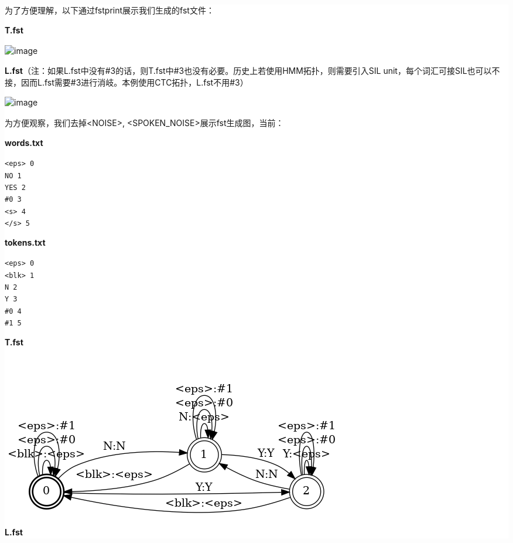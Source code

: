 为了方便理解，以下通过fstprint展示我们生成的fst文件：

**T.fst**

![image](https://user-images.githubusercontent.com/99643269/155668440-0c073e34-b1b1-4eed-81ef-c0c9f571996b.png)


**L.fst**（注：如果L.fst中没有#3的话，则T.fst中#3也没有必要。历史上若使用HMM拓扑，则需要引入SIL unit，每个词汇可接SIL也可以不接，因而L.fst需要#3进行消岐。本例使用CTC拓扑，L.fst不用#3）

![image](https://user-images.githubusercontent.com/99643269/155668677-170b184b-d4ee-41ee-97b3-70b0e76c0390.png)


为方便观察，我们去掉\<NOISE\>,  \<SPOKEN_NOISE\>展示fst生成图，当前：

**words.txt**

```
<eps> 0
NO 1
YES 2
#0 3
<s> 4
</s> 5
```

**tokens.txt**

```
<eps> 0
<blk> 1
N 2
Y 3
#0 4
#1 5
```

**T.fst**

![T.fst(change)](https://github.com/NLPvv/CAT_tutorial/blob/main/assets/assets/T.fst(no%20NOISE).png)



**L.fst**
